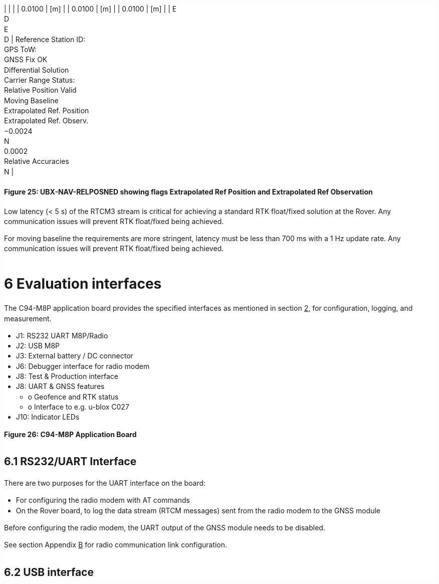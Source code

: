 |                                                            |                                                                                                                                                                                                                                                                     |
| 0.0100                                                     | [m]                                                                                                                                                                                                                                                                 |
| 0.0100                                                     | [m]                                                                                                                                                                                                                                                                 |
| 0.0100                                                     | [m]                                                                                                                                                                                                                                                                 |
| E<br>D<br>E<br>D                                           | Reference Station ID:<br>GPS ToW:<br>GNSS Fix OK<br>Differential Solution<br>Carrier Range Status:<br>Relative Position Valid<br>Moving Baseline<br>Extrapolated Ref. Position<br>Extrapolated Ref. Observ.<br>$-0.0024$<br>Ν<br>0.0002<br>Relative Accuracies<br>Ν |

#### <span id="page-27-1"></span>**Figure 25: UBX-NAV-RELPOSNED showing flags Extrapolated Ref Position and Extrapolated Ref Observation**

Low latency (< 5 s) of the RTCM3 stream is critical for achieving a standard RTK float/fixed solution at the Rover. Any communication issues will prevent RTK float/fixed being achieved.

For moving baseline the requirements are more stringent, latency must be less than 700 ms with a 1 Hz update rate. Any communication issues will prevent RTK float/fixed being achieved.



# <span id="page-28-0"></span>**6 Evaluation interfaces**

The C94-M8P application board provides the specified interfaces as mentioned in section [2,](#page-7-0) for configuration, logging, and measurement.



- J1: RS232 UART M8P/Radio
- J2: USB M8P
- J3: External battery / DC connector
- J6: Debugger interface for radio modem
- J8: Test & Production interface
- J8: UART & GNSS features
  - o Geofence and RTK status
  - o Interface to e.g. u-blox C027
- J10: Indicator LEDs

**Figure 26: C94-M8P Application Board**

## <span id="page-28-1"></span>**6.1 RS232/UART Interface**

There are two purposes for the UART interface on the board:

- For configuring the radio modem with AT commands
- On the Rover board, to log the data stream (RTCM messages) sent from the radio modem to the GNSS module

Before configuring the radio modem, the UART output of the GNSS module needs to be disabled.

See section Appendix [B](#page-34-2) for radio communication link configuration.

## <span id="page-28-2"></span>**6.2 USB interface**
